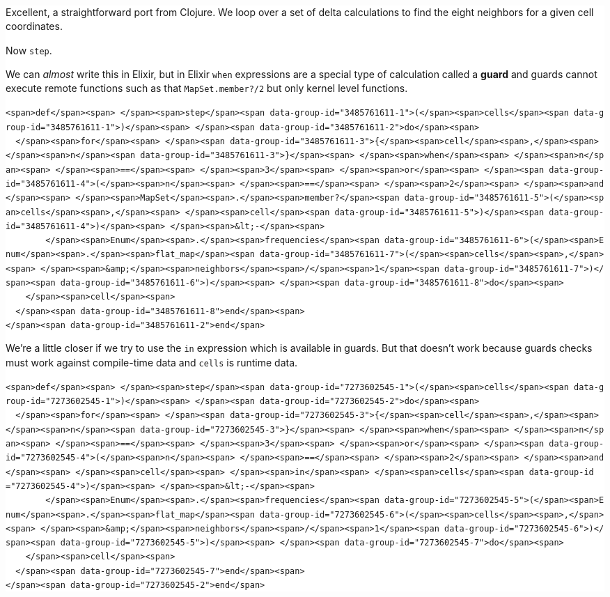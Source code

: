 Excellent, a straightforward port from Clojure. We loop over a set of delta calculations to find the eight neighbors for a given cell coordinates.

Now `step`.

We can _almost_ write this in Elixir, but in Elixir `when` expressions are a special type of calculation called a **guard** and guards cannot execute remote functions such as that `MapSet.member?/2` but only kernel level functions.

```
<span>def</span><span> </span><span>step</span><span data-group-id="3485761611-1">(</span><span>cells</span><span data-group-id="3485761611-1">)</span><span> </span><span data-group-id="3485761611-2">do</span><span>
  </span><span>for</span><span> </span><span data-group-id="3485761611-3">{</span><span>cell</span><span>,</span><span> </span><span>n</span><span data-group-id="3485761611-3">}</span><span> </span><span>when</span><span> </span><span>n</span><span> </span><span>==</span><span> </span><span>3</span><span> </span><span>or</span><span> </span><span data-group-id="3485761611-4">(</span><span>n</span><span> </span><span>==</span><span> </span><span>2</span><span> </span><span>and</span><span> </span><span>MapSet</span><span>.</span><span>member?</span><span data-group-id="3485761611-5">(</span><span>cells</span><span>,</span><span> </span><span>cell</span><span data-group-id="3485761611-5">)</span><span data-group-id="3485761611-4">)</span><span> </span><span>&lt;-</span><span>
        </span><span>Enum</span><span>.</span><span>frequencies</span><span data-group-id="3485761611-6">(</span><span>Enum</span><span>.</span><span>flat_map</span><span data-group-id="3485761611-7">(</span><span>cells</span><span>,</span><span> </span><span>&amp;</span><span>neighbors</span><span>/</span><span>1</span><span data-group-id="3485761611-7">)</span><span data-group-id="3485761611-6">)</span><span> </span><span data-group-id="3485761611-8">do</span><span>
    </span><span>cell</span><span>
  </span><span data-group-id="3485761611-8">end</span><span>
</span><span data-group-id="3485761611-2">end</span>
```

We’re a little closer if we try to use the `in` expression which is available in guards. But that doesn’t work because guards checks must work against compile-time data and `cells` is runtime data.

```
<span>def</span><span> </span><span>step</span><span data-group-id="7273602545-1">(</span><span>cells</span><span data-group-id="7273602545-1">)</span><span> </span><span data-group-id="7273602545-2">do</span><span>
  </span><span>for</span><span> </span><span data-group-id="7273602545-3">{</span><span>cell</span><span>,</span><span> </span><span>n</span><span data-group-id="7273602545-3">}</span><span> </span><span>when</span><span> </span><span>n</span><span> </span><span>==</span><span> </span><span>3</span><span> </span><span>or</span><span> </span><span data-group-id="7273602545-4">(</span><span>n</span><span> </span><span>==</span><span> </span><span>2</span><span> </span><span>and</span><span> </span><span>cell</span><span> </span><span>in</span><span> </span><span>cells</span><span data-group-id="7273602545-4">)</span><span> </span><span>&lt;-</span><span>
        </span><span>Enum</span><span>.</span><span>frequencies</span><span data-group-id="7273602545-5">(</span><span>Enum</span><span>.</span><span>flat_map</span><span data-group-id="7273602545-6">(</span><span>cells</span><span>,</span><span> </span><span>&amp;</span><span>neighbors</span><span>/</span><span>1</span><span data-group-id="7273602545-6">)</span><span data-group-id="7273602545-5">)</span><span> </span><span data-group-id="7273602545-7">do</span><span>
    </span><span>cell</span><span>
  </span><span data-group-id="7273602545-7">end</span><span>
</span><span data-group-id="7273602545-2">end</span>
```
